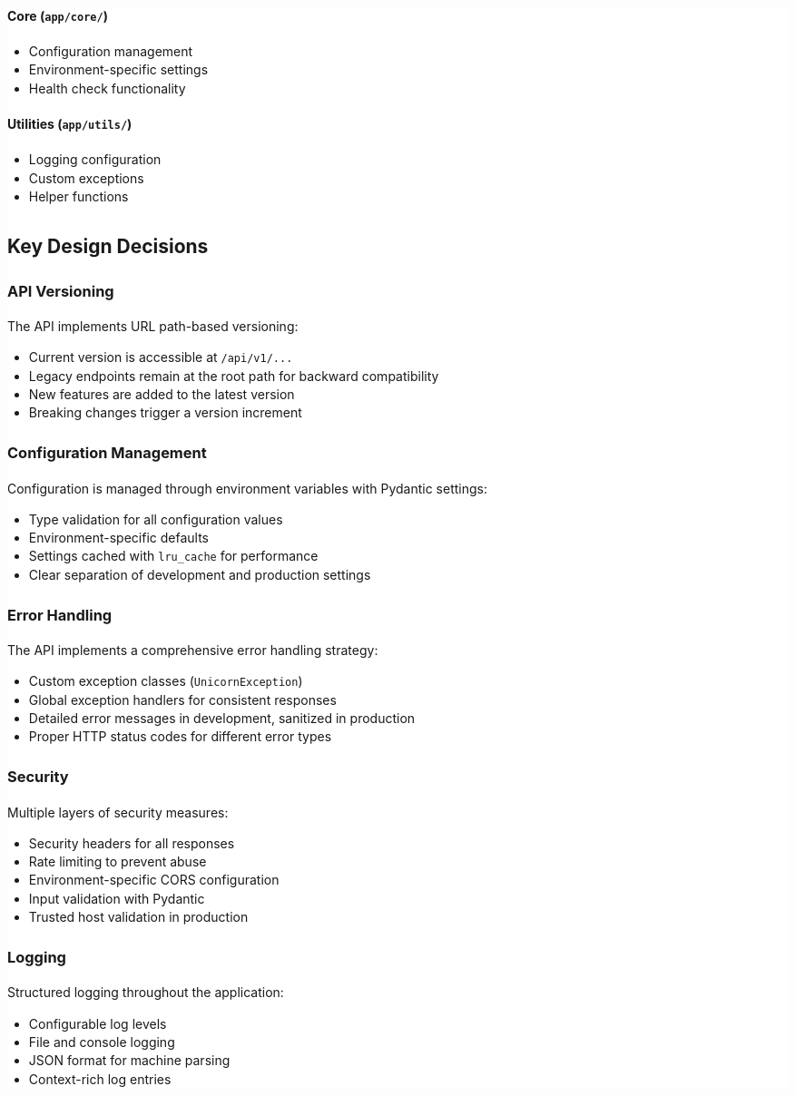 #### Core (`app/core/`)
- Configuration management
- Environment-specific settings
- Health check functionality

#### Utilities (`app/utils/`)
- Logging configuration
- Custom exceptions
- Helper functions

## Key Design Decisions

### API Versioning

The API implements URL path-based versioning:
- Current version is accessible at `/api/v1/...`
- Legacy endpoints remain at the root path for backward compatibility
- New features are added to the latest version
- Breaking changes trigger a version increment

### Configuration Management

Configuration is managed through environment variables with Pydantic settings:
- Type validation for all configuration values
- Environment-specific defaults
- Settings cached with `lru_cache` for performance
- Clear separation of development and production settings

### Error Handling

The API implements a comprehensive error handling strategy:
- Custom exception classes (`UnicornException`)
- Global exception handlers for consistent responses
- Detailed error messages in development, sanitized in production
- Proper HTTP status codes for different error types

### Security

Multiple layers of security measures:
- Security headers for all responses
- Rate limiting to prevent abuse
- Environment-specific CORS configuration
- Input validation with Pydantic
- Trusted host validation in production

### Logging

Structured logging throughout the application:
- Configurable log levels
- File and console logging
- JSON format for machine parsing
- Context-rich log entries
